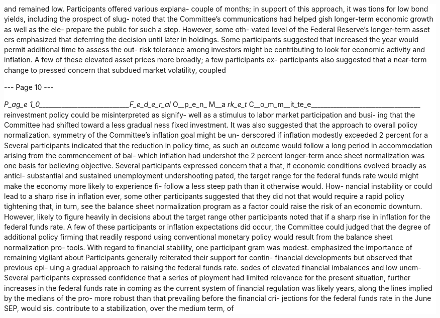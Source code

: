 and remained low. Participants offered various explana-
couple of months; in support of this approach, it was
tions for low bond yields, including the prospect of slug-
noted that the Committee’s communications had helped
gish longer-term economic growth as well as the ele-
prepare the public for such a step. However, some oth-
vated level of the Federal Reserve’s longer-term asset
ers emphasized that deferring the decision until later in
holdings. Some participants suggested that increased
the year would permit additional time to assess the out-
risk tolerance among investors might be contributing to
look for economic activity and inflation. A few of these
elevated asset prices more broadly; a few participants ex-
participants also suggested that a near-term change to
pressed concern that subdued market volatility, coupled

--- Page 10 ---

_P_ag_e_ _1_0____________________________F_e_d_e_r_al_ O__p_e_n_ M__a _rk_e_t_ C__o_m_m__it_te_e__________________________________
reinvestment policy could be misinterpreted as signify- well as a stimulus to labor market participation and busi-
ing that the Committee had shifted toward a less gradual ness fixed investment. It was also suggested that the
approach to overall policy normalization. symmetry of the Committee’s inflation goal might be un-
derscored if inflation modestly exceeded 2 percent for a
Several participants indicated that the reduction in policy
time, as such an outcome would follow a long period in
accommodation arising from the commencement of bal-
which inflation had undershot the 2 percent longer-term
ance sheet normalization was one basis for believing
objective. Several participants expressed concern that a
that, if economic conditions evolved broadly as antici-
substantial and sustained unemployment undershooting
pated, the target range for the federal funds rate would
might make the economy more likely to experience fi-
follow a less steep path than it otherwise would. How-
nancial instability or could lead to a sharp rise in inflation
ever, some other participants suggested that they did not
that would require a rapid policy tightening that, in turn,
see the balance sheet normalization program as a factor
could raise the risk of an economic downturn. However,
likely to figure heavily in decisions about the target range
other participants noted that if a sharp rise in inflation
for the federal funds rate. A few of these participants
or inflation expectations did occur, the Committee could
judged that the degree of additional policy firming that
readily respond using conventional monetary policy
would result from the balance sheet normalization pro-
tools. With regard to financial stability, one participant
gram was modest.
emphasized the importance of remaining vigilant about
Participants generally reiterated their support for contin- financial developments but observed that previous epi-
uing a gradual approach to raising the federal funds rate. sodes of elevated financial imbalances and low unem-
Several participants expressed confidence that a series of ployment had limited relevance for the present situation,
further increases in the federal funds rate in coming as the current system of financial regulation was likely
years, along the lines implied by the medians of the pro- more robust than that prevailing before the financial cri-
jections for the federal funds rate in the June SEP, would sis.
contribute to a stabilization, over the medium term, of